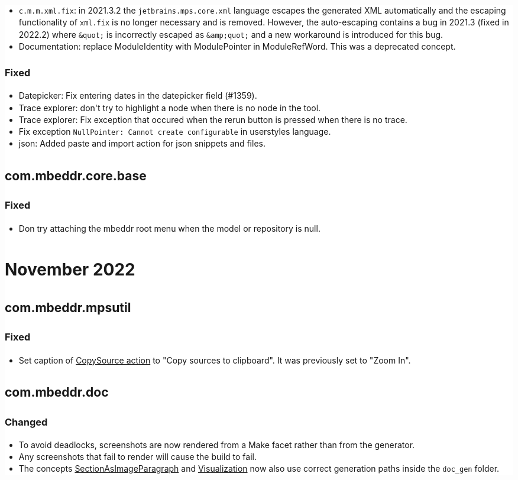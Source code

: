 * `c.m.m.xml.fix`: in 2021.3.2 the `jetbrains.mps.core.xml` language escapes the generated XML automatically and
  the escaping functionality of `xml.fix` is no longer necessary and is removed. However, the auto-escaping contains
  a bug in 2021.3 (fixed in 2022.2) where `&quot;` is incorrectly escaped as `&amp;quot;` and a new workaround is
  introduced for this bug.
* Documentation: replace ModuleIdentity with ModulePointer in ModuleRefWord. This was a deprecated concept.

### Fixed

* Datepicker: Fix entering dates in the datepicker field (#1359).
* Trace explorer: don't try to highlight a node when there is no node in the tool.
* Trace explorer: Fix exception that occured when the rerun button is pressed when there is no trace.
* Fix exception `NullPointer: Cannot create configurable` in userstyles language.
* json: Added paste and import action for json snippets and files.

## com.mbeddr.core.base

### Fixed

* Don try attaching the mbeddr root menu when the model or repository is null.

# November 2022

## com.mbeddr.mpsutil

### Fixed

* Set caption of [CopySource action](http://127.0.0.1:63320/node?ref=c0488c1e-322f-4f38-92d4-5520a7ce96c1%2Fr%3Ae053bdde-b82f-4d5b-a735-e0af382d4ef2%28com.mbeddr.mpsutil.plantuml.pluginSolution%2Fcom.mbeddr.mpsutil.plantuml.pluginSolution.plugin%29%2F7754683290286257299) to 
"Copy sources to clipboard". It was previously set to "Zoom In".

## com.mbeddr.doc

### Changed

* To avoid deadlocks, screenshots are now rendered from a Make facet rather than from the generator.
* Any screenshots that fail to render will cause the build to fail.
* The concepts [SectionAsImageParagraph](http://127.0.0.1:63320/node?ref=r%3A48b6c04c-173b-45da-963f-54fbbdb59cfc%28com.mbeddr.doc.self.structure%29%2F6416473402306197330)
  and [Visualization](http://127.0.0.1:63320/node?ref=r%3A5f7188a9-e7b4-4a2e-bef9-38d2cf379fdc%28com.mbeddr.doc.structure%29%2F2588579461812060090)
  now also use correct generation paths inside the `doc_gen` folder.
